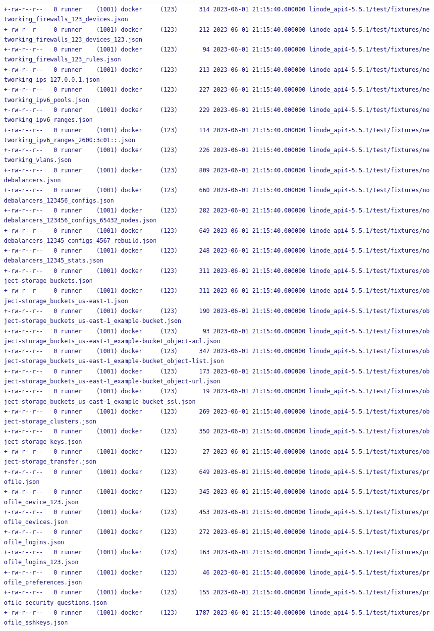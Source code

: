 ```diff
+-rw-r--r--   0 runner    (1001) docker     (123)      314 2023-06-01 21:15:40.000000 linode_api4-5.5.1/test/fixtures/networking_firewalls_123_devices.json
+-rw-r--r--   0 runner    (1001) docker     (123)      212 2023-06-01 21:15:40.000000 linode_api4-5.5.1/test/fixtures/networking_firewalls_123_devices_123.json
+-rw-r--r--   0 runner    (1001) docker     (123)       94 2023-06-01 21:15:40.000000 linode_api4-5.5.1/test/fixtures/networking_firewalls_123_rules.json
+-rw-r--r--   0 runner    (1001) docker     (123)      213 2023-06-01 21:15:40.000000 linode_api4-5.5.1/test/fixtures/networking_ips_127.0.0.1.json
+-rw-r--r--   0 runner    (1001) docker     (123)      227 2023-06-01 21:15:40.000000 linode_api4-5.5.1/test/fixtures/networking_ipv6_pools.json
+-rw-r--r--   0 runner    (1001) docker     (123)      229 2023-06-01 21:15:40.000000 linode_api4-5.5.1/test/fixtures/networking_ipv6_ranges.json
+-rw-r--r--   0 runner    (1001) docker     (123)      114 2023-06-01 21:15:40.000000 linode_api4-5.5.1/test/fixtures/networking_ipv6_ranges_2600:3c01::.json
+-rw-r--r--   0 runner    (1001) docker     (123)      226 2023-06-01 21:15:40.000000 linode_api4-5.5.1/test/fixtures/networking_vlans.json
+-rw-r--r--   0 runner    (1001) docker     (123)      809 2023-06-01 21:15:40.000000 linode_api4-5.5.1/test/fixtures/nodebalancers.json
+-rw-r--r--   0 runner    (1001) docker     (123)      660 2023-06-01 21:15:40.000000 linode_api4-5.5.1/test/fixtures/nodebalancers_123456_configs.json
+-rw-r--r--   0 runner    (1001) docker     (123)      282 2023-06-01 21:15:40.000000 linode_api4-5.5.1/test/fixtures/nodebalancers_123456_configs_65432_nodes.json
+-rw-r--r--   0 runner    (1001) docker     (123)      649 2023-06-01 21:15:40.000000 linode_api4-5.5.1/test/fixtures/nodebalancers_12345_configs_4567_rebuild.json
+-rw-r--r--   0 runner    (1001) docker     (123)      248 2023-06-01 21:15:40.000000 linode_api4-5.5.1/test/fixtures/nodebalancers_12345_stats.json
+-rw-r--r--   0 runner    (1001) docker     (123)      311 2023-06-01 21:15:40.000000 linode_api4-5.5.1/test/fixtures/object-storage_buckets.json
+-rw-r--r--   0 runner    (1001) docker     (123)      311 2023-06-01 21:15:40.000000 linode_api4-5.5.1/test/fixtures/object-storage_buckets_us-east-1.json
+-rw-r--r--   0 runner    (1001) docker     (123)      190 2023-06-01 21:15:40.000000 linode_api4-5.5.1/test/fixtures/object-storage_buckets_us-east-1_example-bucket.json
+-rw-r--r--   0 runner    (1001) docker     (123)       93 2023-06-01 21:15:40.000000 linode_api4-5.5.1/test/fixtures/object-storage_buckets_us-east-1_example-bucket_object-acl.json
+-rw-r--r--   0 runner    (1001) docker     (123)      347 2023-06-01 21:15:40.000000 linode_api4-5.5.1/test/fixtures/object-storage_buckets_us-east-1_example-bucket_object-list.json
+-rw-r--r--   0 runner    (1001) docker     (123)      173 2023-06-01 21:15:40.000000 linode_api4-5.5.1/test/fixtures/object-storage_buckets_us-east-1_example-bucket_object-url.json
+-rw-r--r--   0 runner    (1001) docker     (123)       19 2023-06-01 21:15:40.000000 linode_api4-5.5.1/test/fixtures/object-storage_buckets_us-east-1_example-bucket_ssl.json
+-rw-r--r--   0 runner    (1001) docker     (123)      269 2023-06-01 21:15:40.000000 linode_api4-5.5.1/test/fixtures/object-storage_clusters.json
+-rw-r--r--   0 runner    (1001) docker     (123)      350 2023-06-01 21:15:40.000000 linode_api4-5.5.1/test/fixtures/object-storage_keys.json
+-rw-r--r--   0 runner    (1001) docker     (123)       27 2023-06-01 21:15:40.000000 linode_api4-5.5.1/test/fixtures/object-storage_transfer.json
+-rw-r--r--   0 runner    (1001) docker     (123)      649 2023-06-01 21:15:40.000000 linode_api4-5.5.1/test/fixtures/profile.json
+-rw-r--r--   0 runner    (1001) docker     (123)      345 2023-06-01 21:15:40.000000 linode_api4-5.5.1/test/fixtures/profile_device_123.json
+-rw-r--r--   0 runner    (1001) docker     (123)      453 2023-06-01 21:15:40.000000 linode_api4-5.5.1/test/fixtures/profile_devices.json
+-rw-r--r--   0 runner    (1001) docker     (123)      272 2023-06-01 21:15:40.000000 linode_api4-5.5.1/test/fixtures/profile_logins.json
+-rw-r--r--   0 runner    (1001) docker     (123)      163 2023-06-01 21:15:40.000000 linode_api4-5.5.1/test/fixtures/profile_logins_123.json
+-rw-r--r--   0 runner    (1001) docker     (123)       46 2023-06-01 21:15:40.000000 linode_api4-5.5.1/test/fixtures/profile_preferences.json
+-rw-r--r--   0 runner    (1001) docker     (123)      155 2023-06-01 21:15:40.000000 linode_api4-5.5.1/test/fixtures/profile_security-questions.json
+-rw-r--r--   0 runner    (1001) docker     (123)     1787 2023-06-01 21:15:40.000000 linode_api4-5.5.1/test/fixtures/profile_sshkeys.json
```